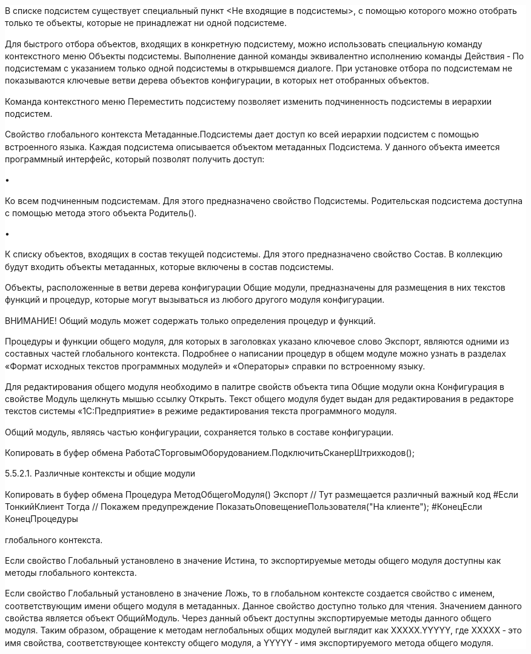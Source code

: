 В списке подсистем существует специальный пункт <Не входящие в подсистемы>, с помощью которого можно отобрать только те объекты, которые не принадлежат ни одной подсистеме.

Для быстрого отбора объектов, входящих в конкретную подсистему, можно использовать специальную команду контекстного меню Объекты подсистемы. Выполнение данной команды эквивалентно исполнению команды Действия ‑ По подсистемам с указанием только одной подсистемы в открывшемся диалоге. При установке отбора по подсистемам не показываются ключевые ветви дерева объектов конфигурации, в которых нет отобранных объектов.

Команда контекстного меню Переместить подсистему позволяет изменить подчиненность подсистемы в иерархии подсистем.

Свойство глобального контекста Метаданные.Подсистемы дает доступ ко всей иерархии подсистем с помощью встроенного языка. Каждая подсистема описывается объектом метаданных Подсистема. У данного объекта имеется программный интерфейс, который позволят получить доступ:

•

Ко всем подчиненным подсистемам. Для этого предназначено свойство Подсистемы. Родительская подсистема доступна с помощью метода этого объекта Родитель().

•

К списку объектов, входящих в состав текущей подсистемы. Для этого предназначено свойство Состав. В коллекцию будут входить объекты метаданных, которые включены в состав подсистемы.

Объекты, расположенные в ветви дерева конфигурации Общие модули, предназначены для размещения в них текстов функций и процедур, которые могут вызываться из любого другого модуля конфигурации.

ВНИМАНИЕ! Общий модуль может содержать только определения процедур и функций.

Процедуры и функции общего модуля, для которых в заголовках указано ключевое слово Экспорт, являются одними из составных частей глобального контекста. Подробнее о написании процедур в общем модуле можно узнать в разделах «Формат исходных текстов программных модулей» и «Операторы» справки по встроенному языку.

Для редактирования общего модуля необходимо в палитре свойств объекта типа Общие модули окна Конфигурация в свойстве Модуль щелкнуть мышью ссылку Открыть. Текст общего модуля будет выдан для редактирования в редакторе текстов системы «1С:Предприятие» в режиме редактирования текста программного модуля.

Общий модуль, являясь частью конфигурации, сохраняется только в составе конфигурации.

Копировать в буфер обмена РаботаСТорговымОборудованием.ПодключитьСканерШтрихкодов();

5.5.2.1. Различные контексты и общие модули

Копировать в буфер обмена Процедура МетодОбщегоМодуля() Экспорт // Тут размещается различный важный код #Если ТонкийКлиент Тогда // Покажем предупреждение ПоказатьОповещениеПользователя("На клиенте"); #КонецЕсли КонецПроцедуры

глобального контекста.

Если свойство Глобальный установлено в значение Истина, то экспортируемые методы общего модуля доступны как методы глобального контекста.

Если свойство Глобальный установлено в значение Ложь, то в глобальном контексте создается свойство с именем, соответствующим имени общего модуля в метаданных. Данное свойство доступно только для чтения. Значением данного свойства является объект ОбщийМодуль. Через данный объект доступны экспортируемые методы данного общего модуля. Таким образом, обращение к методам неглобальных общих модулей выглядит как XXXXX.YYYYY, где XXXXX ‑ это имя свойства, соответствующее контексту общего модуля, а YYYYY ‑ имя экспортируемого метода общего модуля.
